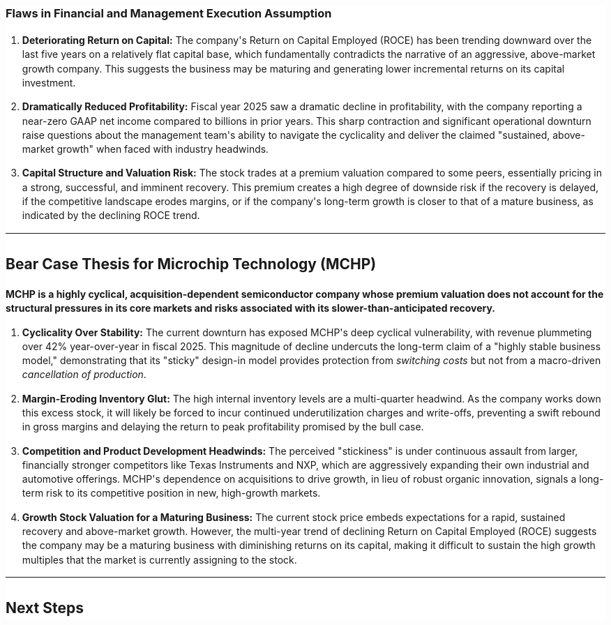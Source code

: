 ### Flaws in Financial and Management Execution Assumption

1.  **Deteriorating Return on Capital:** The company's Return on Capital Employed (ROCE) has been trending downward over the last five years on a relatively flat capital base, which fundamentally contradicts the narrative of an aggressive, above-market growth company. This suggests the business may be maturing and generating lower incremental returns on its capital investment.

2.  **Dramatically Reduced Profitability:** Fiscal year 2025 saw a dramatic decline in profitability, with the company reporting a near-zero GAAP net income compared to billions in prior years. This sharp contraction and significant operational downturn raise questions about the management team's ability to navigate the cyclicality and deliver the claimed "sustained, above-market growth" when faced with industry headwinds.

3.  **Capital Structure and Valuation Risk:** The stock trades at a premium valuation compared to some peers, essentially pricing in a strong, successful, and imminent recovery. This premium creates a high degree of downside risk if the recovery is delayed, if the competitive landscape erodes margins, or if the company's long-term growth is closer to that of a mature business, as indicated by the declining ROCE trend.

---

## Bear Case Thesis for Microchip Technology (MCHP)

**MCHP is a highly cyclical, acquisition-dependent semiconductor company whose premium valuation does not account for the structural pressures in its core markets and risks associated with its slower-than-anticipated recovery.**

1.  **Cyclicality Over Stability:** The current downturn has exposed MCHP's deep cyclical vulnerability, with revenue plummeting over 42% year-over-year in fiscal 2025. This magnitude of decline undercuts the long-term claim of a "highly stable business model," demonstrating that its "sticky" design-in model provides protection from *switching costs* but not from a macro-driven *cancellation of production*.

2.  **Margin-Eroding Inventory Glut:** The high internal inventory levels are a multi-quarter headwind. As the company works down this excess stock, it will likely be forced to incur continued underutilization charges and write-offs, preventing a swift rebound in gross margins and delaying the return to peak profitability promised by the bull case.

3.  **Competition and Product Development Headwinds:** The perceived "stickiness" is under continuous assault from larger, financially stronger competitors like Texas Instruments and NXP, which are aggressively expanding their own industrial and automotive offerings. MCHP's dependence on acquisitions to drive growth, in lieu of robust organic innovation, signals a long-term risk to its competitive position in new, high-growth markets.

4.  **Growth Stock Valuation for a Maturing Business:** The current stock price embeds expectations for a rapid, sustained recovery and above-market growth. However, the multi-year trend of declining Return on Capital Employed (ROCE) suggests the company may be a maturing business with diminishing returns on its capital, making it difficult to sustain the high growth multiples that the market is currently assigning to the stock.

---

## Next Steps
